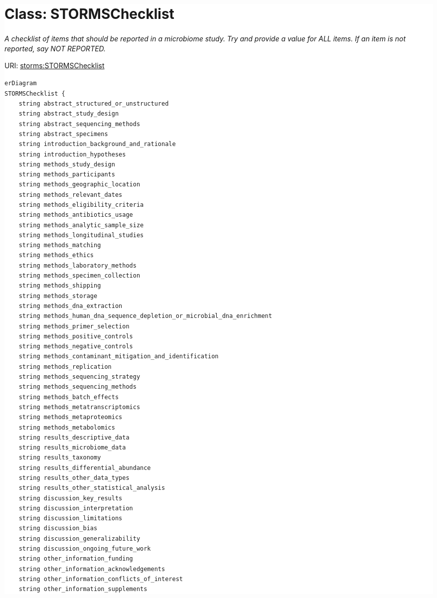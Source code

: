 

# Class: STORMSChecklist


_A checklist of items that should be reported in a microbiome study. Try and provide a value for ALL items. If an item is not reported, say NOT REPORTED._





URI: [storms:STORMSChecklist](http://w3id.org/ontogpt/storms/STORMSChecklist)



```mermaid
erDiagram
STORMSChecklist {
    string abstract_structured_or_unstructured  
    string abstract_study_design  
    string abstract_sequencing_methods  
    string abstract_specimens  
    string introduction_background_and_rationale  
    string introduction_hypotheses  
    string methods_study_design  
    string methods_participants  
    string methods_geographic_location  
    string methods_relevant_dates  
    string methods_eligibility_criteria  
    string methods_antibiotics_usage  
    string methods_analytic_sample_size  
    string methods_longitudinal_studies  
    string methods_matching  
    string methods_ethics  
    string methods_laboratory_methods  
    string methods_specimen_collection  
    string methods_shipping  
    string methods_storage  
    string methods_dna_extraction  
    string methods_human_dna_sequence_depletion_or_microbial_dna_enrichment  
    string methods_primer_selection  
    string methods_positive_controls  
    string methods_negative_controls  
    string methods_contaminant_mitigation_and_identification  
    string methods_replication  
    string methods_sequencing_strategy  
    string methods_sequencing_methods  
    string methods_batch_effects  
    string methods_metatranscriptomics  
    string methods_metaproteomics  
    string methods_metabolomics  
    string results_descriptive_data  
    string results_microbiome_data  
    string results_taxonomy  
    string results_differential_abundance  
    string results_other_data_types  
    string results_other_statistical_analysis  
    string discussion_key_results  
    string discussion_interpretation  
    string discussion_limitations  
    string discussion_bias  
    string discussion_generalizability  
    string discussion_ongoing_future_work  
    string other_information_funding  
    string other_information_acknowledgements  
    string other_information_conflicts_of_interest  
    string other_information_supplements  
```